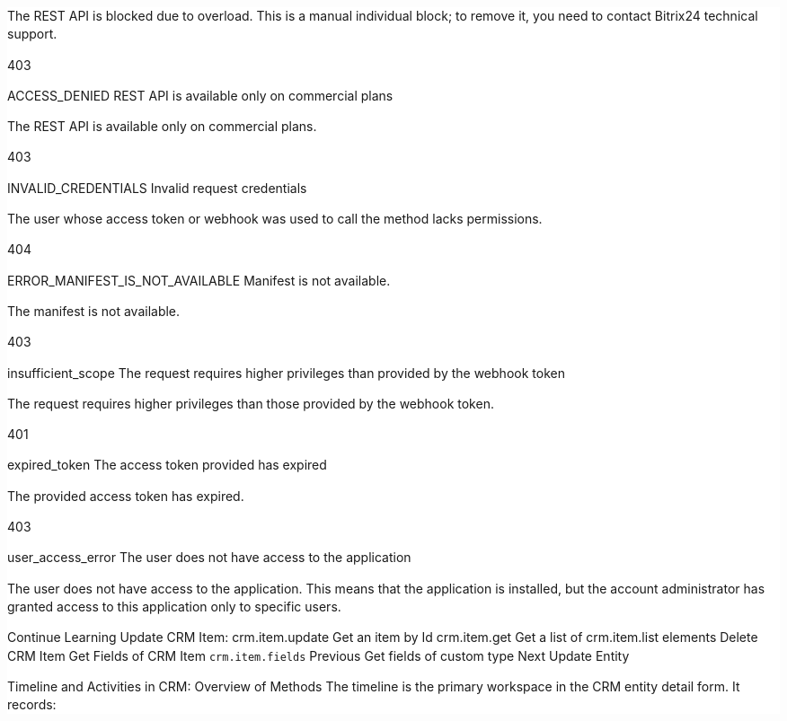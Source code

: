 The REST API is blocked due to overload. This is a manual individual block; to remove it, you need to contact Bitrix24 technical support.

403

ACCESS_DENIED
REST API is available only on commercial plans

The REST API is available only on commercial plans.

403

INVALID_CREDENTIALS
Invalid request credentials

The user whose access token or webhook was used to call the method lacks permissions.

404

ERROR_MANIFEST_IS_NOT_AVAILABLE
Manifest is not available.

The manifest is not available.

403

insufficient_scope
The request requires higher privileges than provided by the webhook token

The request requires higher privileges than those provided by the webhook token.

401

expired_token
The access token provided has expired

The provided access token has expired.

403

user_access_error
The user does not have access to the application

The user does not have access to the application. This means that the application is installed, but the account administrator has granted access to this application only to specific users.

Continue Learning
Update CRM Item: crm.item.update
Get an item by Id crm.item.get
Get a list of crm.item.list elements
Delete CRM Item
Get Fields of CRM Item `crm.item.fields`
Previous
Get fields of custom type
Next
Update Entity



Timeline and Activities in CRM: Overview of Methods
The timeline is the primary workspace in the CRM entity detail form. It records:
